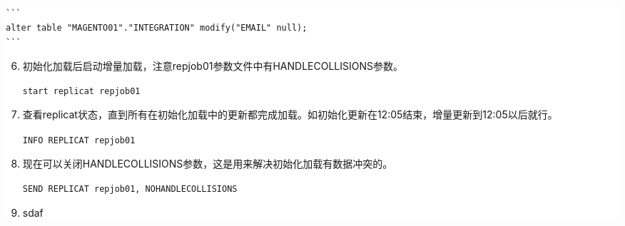     ```
    alter table "MAGENTO01"."INTEGRATION" modify("EMAIL" null);
    ```

    

6. 初始化加载后启动增量加载，注意repjob01参数文件中有HANDLECOLLISIONS参数。

    ```
    start replicat repjob01
    ```

    

7. 查看replicat状态，直到所有在初始化加载中的更新都完成加载。如初始化更新在12:05结束，增量更新到12:05以后就行。

    ```
    INFO REPLICAT repjob01
    ```

    

8. 现在可以关闭HANDLECOLLISIONS参数，这是用来解决初始化加载有数据冲突的。

    ```
    SEND REPLICAT repjob01, NOHANDLECOLLISIONS
    ```

    

9. sdaf

